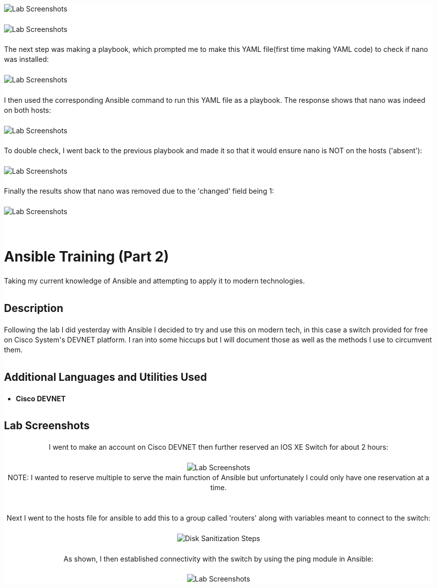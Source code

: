 <img src="https://i.imgur.com/Tuppmka.png" height="80%" width="80%" alt="Lab Screenshots"/>
<br />
<br />
<img src="https://i.imgur.com/SXh6ak7.png" height="80%" width="80%" alt="Lab Screenshots"/>
<br />
<br />
The next step was making a playbook, which prompted me to make this YAML file(first time making YAML code) to check if nano was installed: <br/> <br />
<img src="https://i.imgur.com/mRzaag0.png" height="80%" width="80%" alt="Lab Screenshots"/>
<br />
<br />
I then used the corresponding Ansible command to run this YAML file as a playbook. The response shows that nano was indeed on both hosts: <br/> <br />
<img src="https://i.imgur.com/RHX3Ik2.png" height="80%" width="80%" alt="Lab Screenshots"/>
<br />
<br /> 
To double check, I went back to the previous playbook and made it so that it would ensure nano is NOT on the hosts ('absent'): <br/> <br />
<img src="https://i.imgur.com/fqBEg0J.png" height="80%" width="80%" alt="Lab Screenshots"/>
<br />
<br />
Finally the results show that nano was removed due to the 'changed' field being 1: <br/> <br />
<img src="https://i.imgur.com/uXJ5yUh.png" height="80%" width="80%" alt="Lab Screenshots"/>
<br />
<br /> 
</p>

# Ansible Training (Part 2)
Taking my current knowledge of Ansible and attempting to apply it to modern technologies.  

<h2>Description</h2>
Following the lab I did yesterday with Ansible I decided to try and use this on modern tech, in this case a switch provided for free on Cisco System's DEVNET platform. I ran into some hiccups but I will document those as well as the methods I use to circumvent them.   
<br />

<h2>Additional Languages and Utilities Used</h2>

- <b>Cisco DEVNET</b>

<h2>Lab Screenshots</h2>

<p align="center">
I went to make an account on Cisco DEVNET then further reserved an IOS XE Switch for about 2 hours: <br/> <br />
<img src="https://i.imgur.com/gM5pzNp.png" height="80%" width="80%" alt="Lab Screenshots"/>
<br />
NOTE: I wanted to reserve multiple to serve the main function of Ansible but unfortunately I could only have one reservation at a time.<br/> <br />
<br />
Next I went to the hosts file for ansible to add this to a group called 'routers' along with variables meant to connect to the switch: <br/> <br />
<img src="https://i.imgur.com/CFwzzTx.png" height="80%" width="80%" alt="Disk Sanitization Steps"/>
<br />
<br />
As shown, I then established connectivity with the switch by using the ping module in Ansible: <br/> <br />
<img src="https://i.imgur.com/DVJQLdL.png" height="80%" width="80%" alt="Lab Screenshots"/>
<br />